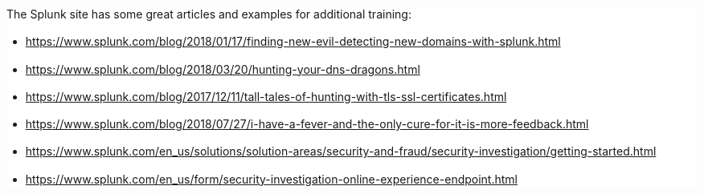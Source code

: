 The Splunk site has some great articles and examples for additional training:

- https://www.splunk.com/blog/2018/01/17/finding-new-evil-detecting-new-domains-with-splunk.html

- https://www.splunk.com/blog/2018/03/20/hunting-your-dns-dragons.html

- https://www.splunk.com/blog/2017/12/11/tall-tales-of-hunting-with-tls-ssl-certificates.html

- https://www.splunk.com/blog/2018/07/27/i-have-a-fever-and-the-only-cure-for-it-is-more-feedback.html

- https://www.splunk.com/en_us/solutions/solution-areas/security-and-fraud/security-investigation/getting-started.html

- https://www.splunk.com/en_us/form/security-investigation-online-experience-endpoint.html